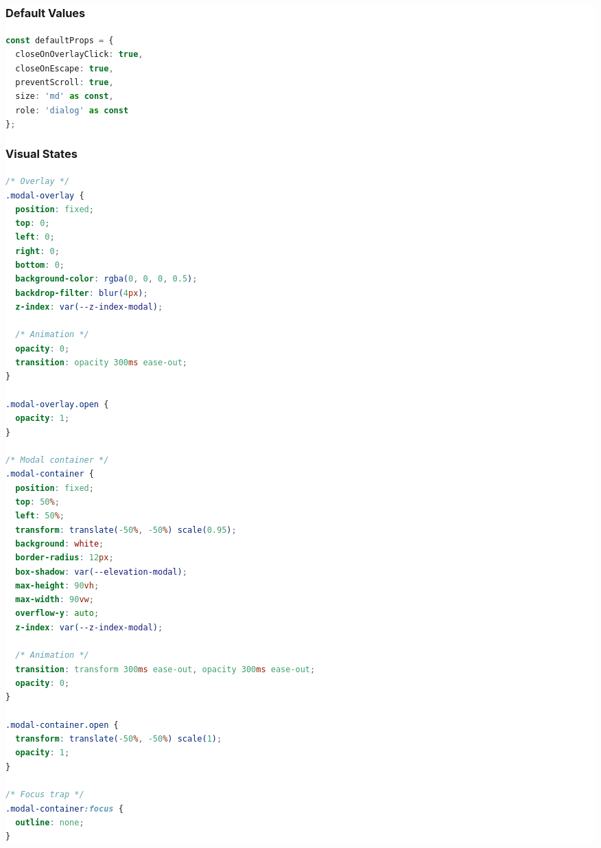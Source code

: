 ```typescript
```

### Default Values
```typescript
const defaultProps = {
  closeOnOverlayClick: true,
  closeOnEscape: true,
  preventScroll: true,
  size: 'md' as const,
  role: 'dialog' as const
};
```

### Visual States
```css
/* Overlay */
.modal-overlay {
  position: fixed;
  top: 0;
  left: 0;
  right: 0;
  bottom: 0;
  background-color: rgba(0, 0, 0, 0.5);
  backdrop-filter: blur(4px);
  z-index: var(--z-index-modal);
  
  /* Animation */
  opacity: 0;
  transition: opacity 300ms ease-out;
}

.modal-overlay.open {
  opacity: 1;
}

/* Modal container */
.modal-container {
  position: fixed;
  top: 50%;
  left: 50%;
  transform: translate(-50%, -50%) scale(0.95);
  background: white;
  border-radius: 12px;
  box-shadow: var(--elevation-modal);
  max-height: 90vh;
  max-width: 90vw;
  overflow-y: auto;
  z-index: var(--z-index-modal);
  
  /* Animation */
  transition: transform 300ms ease-out, opacity 300ms ease-out;
  opacity: 0;
}

.modal-container.open {
  transform: translate(-50%, -50%) scale(1);
  opacity: 1;
}

/* Focus trap */
.modal-container:focus {
  outline: none;
}
```